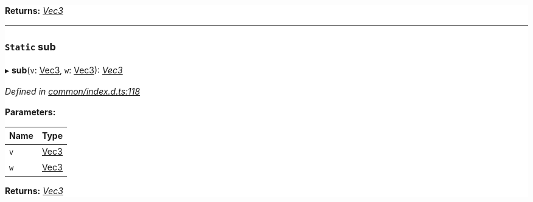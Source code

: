 **Returns:** *[Vec3](vec3.md)*

___

### `Static` sub

▸ **sub**(`v`: [Vec3](vec3.md), `w`: [Vec3](vec3.md)): *[Vec3](vec3.md)*

*Defined in [common/index.d.ts:118](https://github.com/shakiba/planck.js/blob/038d425/lib/common/index.d.ts#L118)*

**Parameters:**

Name | Type |
------ | ------ |
`v` | [Vec3](vec3.md) |
`w` | [Vec3](vec3.md) |

**Returns:** *[Vec3](vec3.md)*
